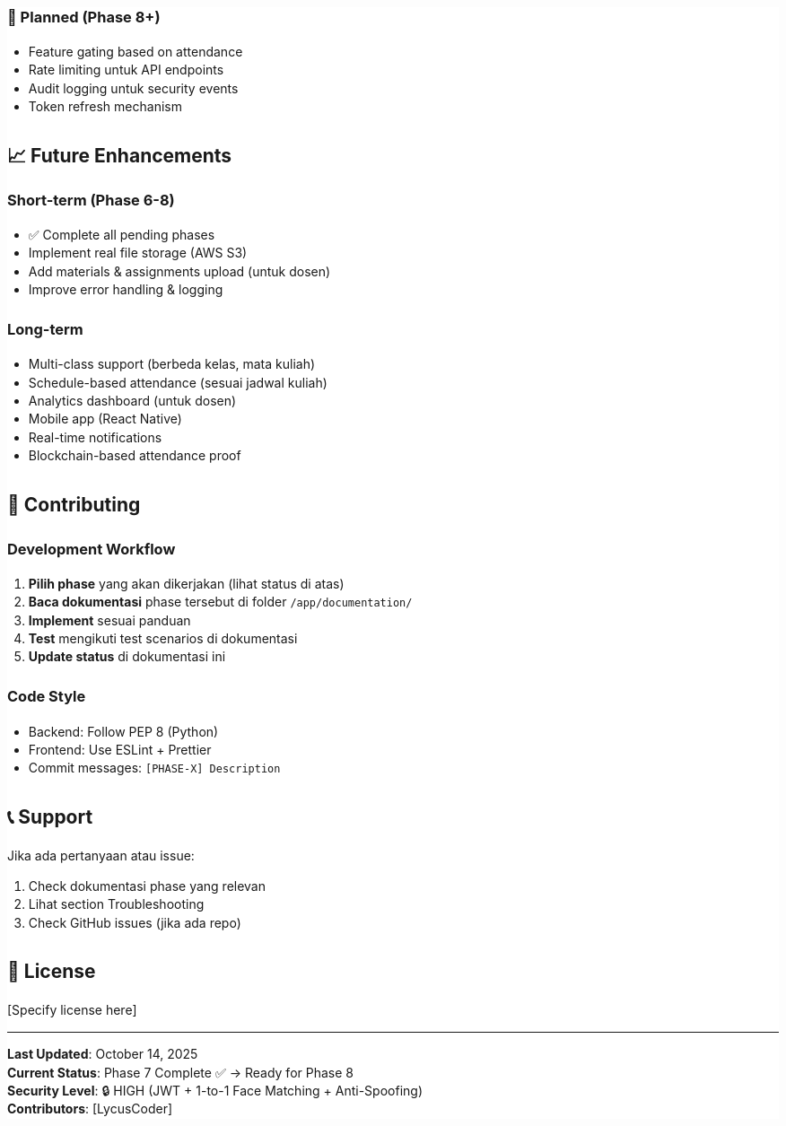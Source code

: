 ### 📝 Planned (Phase 8+)
- Feature gating based on attendance
- Rate limiting untuk API endpoints
- Audit logging untuk security events
- Token refresh mechanism

## 📈 Future Enhancements

### Short-term (Phase 6-8)
- ✅ Complete all pending phases
- Implement real file storage (AWS S3)
- Add materials & assignments upload (untuk dosen)
- Improve error handling & logging

### Long-term
- Multi-class support (berbeda kelas, mata kuliah)
- Schedule-based attendance (sesuai jadwal kuliah)
- Analytics dashboard (untuk dosen)
- Mobile app (React Native)
- Real-time notifications
- Blockchain-based attendance proof

## 🤝 Contributing

### Development Workflow

1. **Pilih phase** yang akan dikerjakan (lihat status di atas)
2. **Baca dokumentasi** phase tersebut di folder `/app/documentation/`
3. **Implement** sesuai panduan
4. **Test** mengikuti test scenarios di dokumentasi
5. **Update status** di dokumentasi ini

### Code Style

- Backend: Follow PEP 8 (Python)
- Frontend: Use ESLint + Prettier
- Commit messages: `[PHASE-X] Description`

## 📞 Support

Jika ada pertanyaan atau issue:

1. Check dokumentasi phase yang relevan
2. Lihat section Troubleshooting
3. Check GitHub issues (jika ada repo)

## 📝 License

[Specify license here]

---

**Last Updated**: October 14, 2025  
**Current Status**: Phase 7 Complete ✅ → Ready for Phase 8  
**Security Level**: 🔒 HIGH (JWT + 1-to-1 Face Matching + Anti-Spoofing)  
**Contributors**: [LycusCoder]

